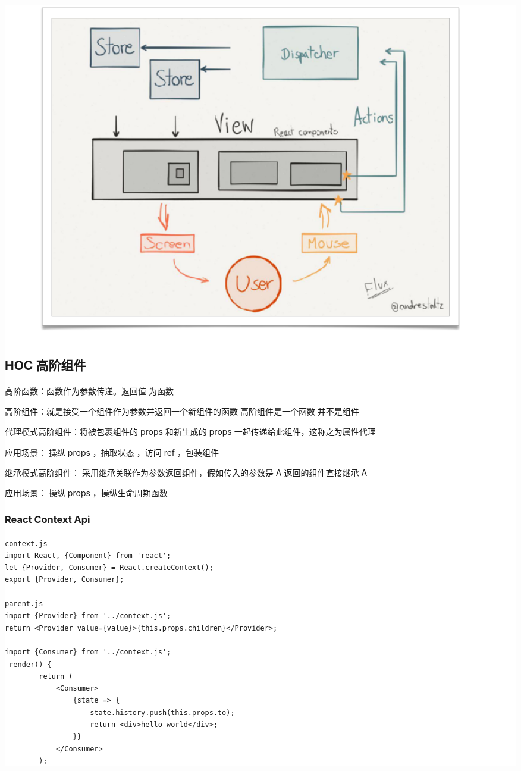 ![fllux](./img/react/flux2.png)

## HOC 高阶组件

高阶函数：函数作为参数传递。返回值 为函数

高阶组件：就是接受一个组件作为参数并返回一个新组件的函数 高阶组件是一个函数 并不是组件

代理模式高阶组件：将被包裹组件的 props 和新生成的 props 一起传递给此组件，这称之为属性代理

应用场景： 操纵 props ，抽取状态 ，访问 ref ，包装组件

继承模式高阶组件： 采用继承关联作为参数返回组件，假如传入的参数是 A 返回的组件直接继承 A

应用场景： 操纵 props ，操纵生命周期函数

### React Context Api

```code
context.js
import React, {Component} from 'react';
let {Provider, Consumer} = React.createContext();
export {Provider, Consumer};

parent.js
import {Provider} from '../context.js';
return <Provider value={value}>{this.props.children}</Provider>;

import {Consumer} from '../context.js';
 render() {
        return (
            <Consumer>
                {state => {
                    state.history.push(this.props.to);
                    return <div>hello world</div>;
                }}
            </Consumer>
        );
```